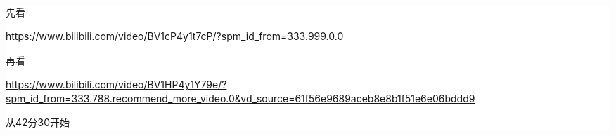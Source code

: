 先看

https://www.bilibili.com/video/BV1cP4y1t7cP/?spm_id_from=333.999.0.0

再看

https://www.bilibili.com/video/BV1HP4y1Y79e/?spm_id_from=333.788.recommend_more_video.0&vd_source=61f56e9689aceb8e8b1f51e6e06bddd9

从42分30开始



